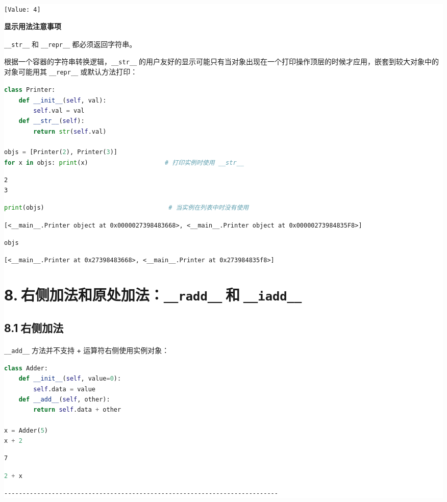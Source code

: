     [Value: 4]

**显示用法注意事项**  

`__str__` 和 `__repr__` 都必须返回字符串。  

根据一个容器的字符串转换逻辑，`__str__` 的用户友好的显示可能只有当对象出现在一个打印操作顶层的时候才应用，嵌套到较大对象中的对象可能用其 `__repr__` 或默认方法打印：

```python
class Printer:
    def __init__(self, val):
        self.val = val
    def __str__(self):
        return str(self.val)
    
objs = [Printer(2), Printer(3)]             
for x in objs: print(x)                     # 打印实例时使用 __str__
```

    2
    3

```python
print(objs)                                  # 当实例在列表中时没有使用
```

    [<__main__.Printer object at 0x0000027398483668>, <__main__.Printer object at 0x00000273984835F8>]

```python
objs
```

    [<__main__.Printer at 0x27398483668>, <__main__.Printer at 0x273984835f8>]

# 8. 右侧加法和原处加法：`__radd__` 和 `__iadd__`  
## 8.1 右侧加法  
`__add__` 方法并不支持 + 运算符右侧使用实例对象：

```python
class Adder:
    def __init__(self, value=0):
        self.data = value
    def __add__(self, other):
        return self.data + other

x = Adder(5)
x + 2
```

    7

```python
2 + x
```

    ---------------------------------------------------------------------------
    